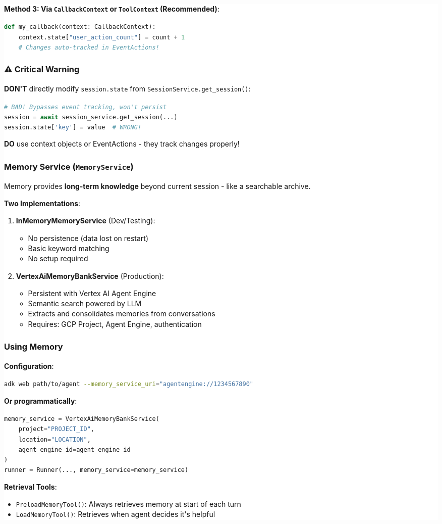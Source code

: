 **Method 3: Via `CallbackContext` or `ToolContext` (Recommended)**:
```python
def my_callback(context: CallbackContext):
    context.state["user_action_count"] = count + 1
    # Changes auto-tracked in EventActions!
```

### ⚠️ Critical Warning

**DON'T** directly modify `session.state` from `SessionService.get_session()`:
```python
# BAD! Bypasses event tracking, won't persist
session = await session_service.get_session(...)
session.state['key'] = value  # WRONG!
```

**DO** use context objects or EventActions - they track changes properly!

### Memory Service (`MemoryService`)

Memory provides **long-term knowledge** beyond current session - like a searchable archive.

**Two Implementations**:

1. **InMemoryMemoryService** (Dev/Testing):
   - No persistence (data lost on restart)
   - Basic keyword matching
   - No setup required
   
2. **VertexAiMemoryBankService** (Production):
   - Persistent with Vertex AI Agent Engine
   - Semantic search powered by LLM
   - Extracts and consolidates memories from conversations
   - Requires: GCP Project, Agent Engine, authentication

### Using Memory

**Configuration**:
```bash
adk web path/to/agent --memory_service_uri="agentengine://1234567890"
```

**Or programmatically**:
```python
memory_service = VertexAiMemoryBankService(
    project="PROJECT_ID",
    location="LOCATION",
    agent_engine_id=agent_engine_id
)
runner = Runner(..., memory_service=memory_service)
```

**Retrieval Tools**:
- `PreloadMemoryTool()`: Always retrieves memory at start of each turn
- `LoadMemoryTool()`: Retrieves when agent decides it's helpful
